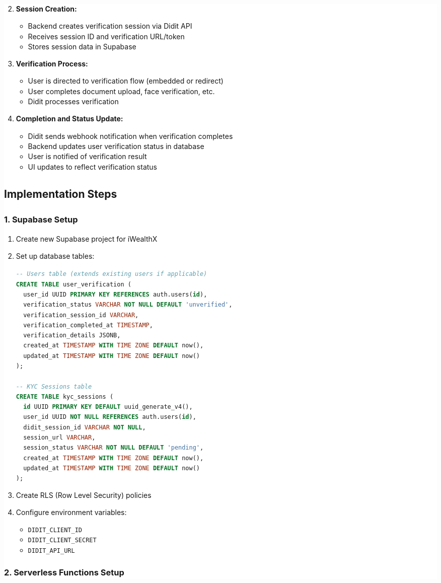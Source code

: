 2. **Session Creation:**
   - Backend creates verification session via Didit API
   - Receives session ID and verification URL/token
   - Stores session data in Supabase

3. **Verification Process:**
   - User is directed to verification flow (embedded or redirect)
   - User completes document upload, face verification, etc.
   - Didit processes verification

4. **Completion and Status Update:**
   - Didit sends webhook notification when verification completes
   - Backend updates user verification status in database
   - User is notified of verification result
   - UI updates to reflect verification status

## Implementation Steps

### 1. Supabase Setup

1. Create new Supabase project for iWealthX
2. Set up database tables:
   ```sql
   -- Users table (extends existing users if applicable)
   CREATE TABLE user_verification (
     user_id UUID PRIMARY KEY REFERENCES auth.users(id),
     verification_status VARCHAR NOT NULL DEFAULT 'unverified',
     verification_session_id VARCHAR,
     verification_completed_at TIMESTAMP,
     verification_details JSONB,
     created_at TIMESTAMP WITH TIME ZONE DEFAULT now(),
     updated_at TIMESTAMP WITH TIME ZONE DEFAULT now()
   );
   
   -- KYC Sessions table
   CREATE TABLE kyc_sessions (
     id UUID PRIMARY KEY DEFAULT uuid_generate_v4(),
     user_id UUID NOT NULL REFERENCES auth.users(id),
     didit_session_id VARCHAR NOT NULL,
     session_url VARCHAR,
     session_status VARCHAR NOT NULL DEFAULT 'pending',
     created_at TIMESTAMP WITH TIME ZONE DEFAULT now(),
     updated_at TIMESTAMP WITH TIME ZONE DEFAULT now()
   );
   ```

3. Create RLS (Row Level Security) policies
4. Configure environment variables:
   - `DIDIT_CLIENT_ID`
   - `DIDIT_CLIENT_SECRET`
   - `DIDIT_API_URL`

### 2. Serverless Functions Setup
